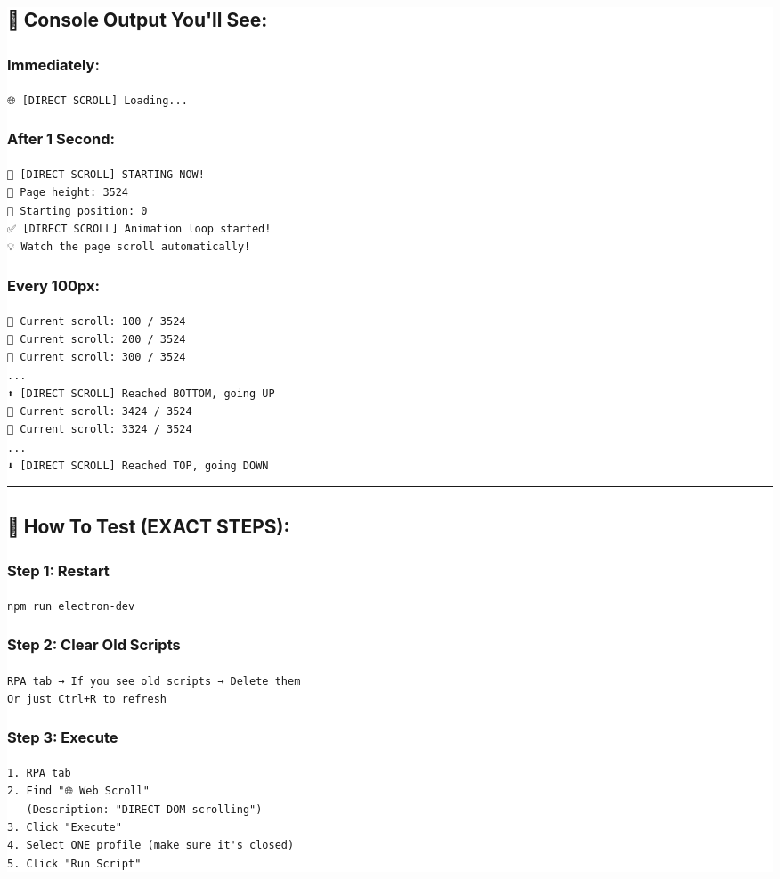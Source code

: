 
## 📝 Console Output You'll See:

### Immediately:
```
🌐 [DIRECT SCROLL] Loading...
```

### After 1 Second:
```
🚀 [DIRECT SCROLL] STARTING NOW!
📏 Page height: 3524
📍 Starting position: 0
✅ [DIRECT SCROLL] Animation loop started!
💡 Watch the page scroll automatically!
```

### Every 100px:
```
📍 Current scroll: 100 / 3524
📍 Current scroll: 200 / 3524
📍 Current scroll: 300 / 3524
...
⬆️ [DIRECT SCROLL] Reached BOTTOM, going UP
📍 Current scroll: 3424 / 3524
📍 Current scroll: 3324 / 3524
...
⬇️ [DIRECT SCROLL] Reached TOP, going DOWN
```

---

## 🚀 How To Test (EXACT STEPS):

### Step 1: Restart
```bash
npm run electron-dev
```

### Step 2: Clear Old Scripts
```
RPA tab → If you see old scripts → Delete them
Or just Ctrl+R to refresh
```

### Step 3: Execute
```
1. RPA tab
2. Find "🌐 Web Scroll" 
   (Description: "DIRECT DOM scrolling")
3. Click "Execute"
4. Select ONE profile (make sure it's closed)
5. Click "Run Script"
```
